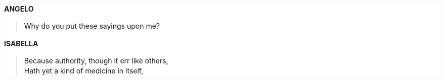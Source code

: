 <A NAME=speech55><b>ANGELO</b></a>
<blockquote>
<A NAME=2.2.162>Why do you put these sayings upon me?</A><br>
</blockquote>

<A NAME=speech56><b>ISABELLA</b></a>
<blockquote>
<A NAME=2.2.163>Because authority, though it err like others,</A><br>
<A NAME=2.2.164>Hath yet a kind of medicine in itself,</A><br>
